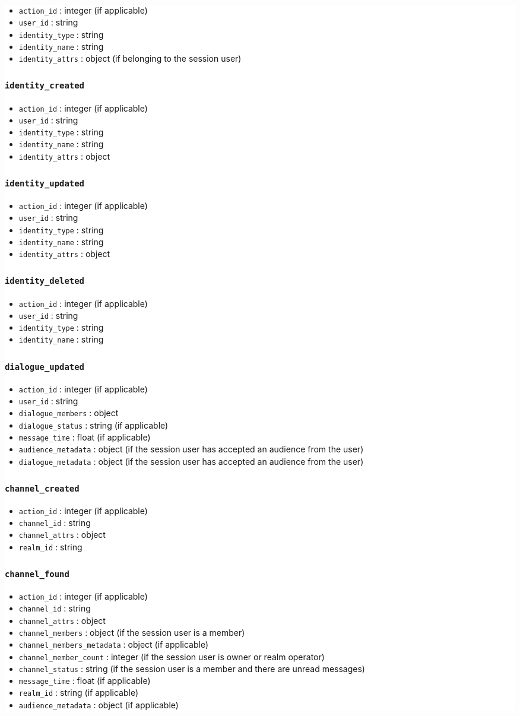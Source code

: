 - `action_id` : integer (if applicable)
- `user_id` : string
- `identity_type` : string
- `identity_name` : string
- `identity_attrs` : object (if belonging to the session user)


### `identity_created`

- `action_id` : integer (if applicable)
- `user_id` : string
- `identity_type` : string
- `identity_name` : string
- `identity_attrs` : object


### `identity_updated`

- `action_id` : integer (if applicable)
- `user_id` : string
- `identity_type` : string
- `identity_name` : string
- `identity_attrs` : object


### `identity_deleted`

- `action_id` : integer (if applicable)
- `user_id` : string
- `identity_type` : string
- `identity_name` : string


### `dialogue_updated`

- `action_id` : integer (if applicable)
- `user_id` : string
- `dialogue_members` : object
- `dialogue_status` : string (if applicable)
- `message_time` : float (if applicable)
- `audience_metadata` : object (if the session user has accepted an audience from the user)
- `dialogue_metadata` : object (if the session user has accepted an audience from the user)


### `channel_created`

- `action_id` : integer (if applicable)
- `channel_id` : string
- `channel_attrs` : object
- `realm_id` : string


### `channel_found`

- `action_id` : integer (if applicable)
- `channel_id` : string
- `channel_attrs` : object
- `channel_members` : object (if the session user is a member)
- `channel_members_metadata` : object (if applicable)
- `channel_member_count` : integer (if the session user is owner or realm operator)
- `channel_status` : string (if the session user is a member and there are
                             unread messages)
- `message_time` : float (if applicable)
- `realm_id` : string (if applicable)
- `audience_metadata` : object (if applicable)
